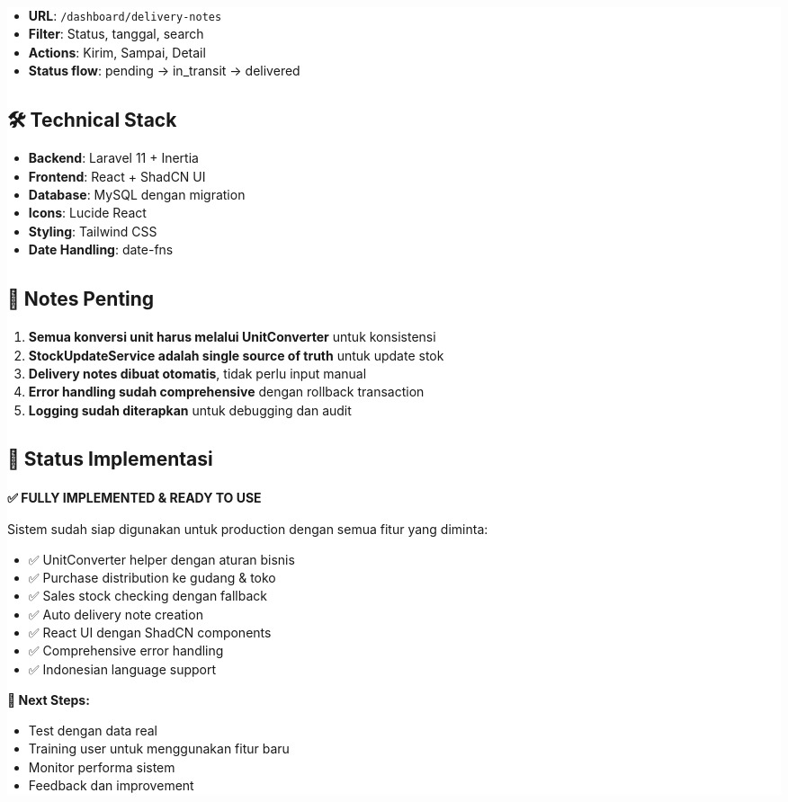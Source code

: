 -   **URL**: `/dashboard/delivery-notes`
-   **Filter**: Status, tanggal, search
-   **Actions**: Kirim, Sampai, Detail
-   **Status flow**: pending → in_transit → delivered

## 🛠️ Technical Stack

-   **Backend**: Laravel 11 + Inertia
-   **Frontend**: React + ShadCN UI
-   **Database**: MySQL dengan migration
-   **Icons**: Lucide React
-   **Styling**: Tailwind CSS
-   **Date Handling**: date-fns

## 📝 Notes Penting

1. **Semua konversi unit harus melalui UnitConverter** untuk konsistensi
2. **StockUpdateService adalah single source of truth** untuk update stok
3. **Delivery notes dibuat otomatis**, tidak perlu input manual
4. **Error handling sudah comprehensive** dengan rollback transaction
5. **Logging sudah diterapkan** untuk debugging dan audit

## 🎉 Status Implementasi

**✅ FULLY IMPLEMENTED & READY TO USE**

Sistem sudah siap digunakan untuk production dengan semua fitur yang diminta:

-   ✅ UnitConverter helper dengan aturan bisnis
-   ✅ Purchase distribution ke gudang & toko
-   ✅ Sales stock checking dengan fallback
-   ✅ Auto delivery note creation
-   ✅ React UI dengan ShadCN components
-   ✅ Comprehensive error handling
-   ✅ Indonesian language support

**🚀 Next Steps:**

-   Test dengan data real
-   Training user untuk menggunakan fitur baru
-   Monitor performa sistem
-   Feedback dan improvement
